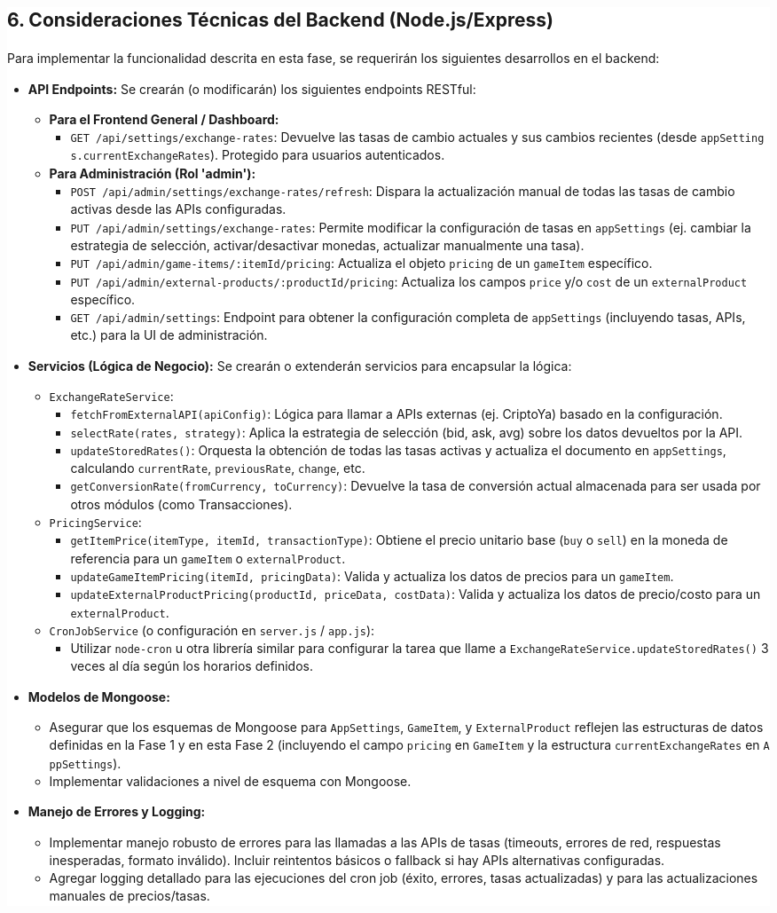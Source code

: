 ## 6. Consideraciones Técnicas del Backend (Node.js/Express)

Para implementar la funcionalidad descrita en esta fase, se requerirán los siguientes desarrollos en el backend:

*   **API Endpoints:** Se crearán (o modificarán) los siguientes endpoints RESTful:
    *   **Para el Frontend General / Dashboard:**
        *   `GET /api/settings/exchange-rates`: Devuelve las tasas de cambio actuales y sus cambios recientes (desde `appSettings.currentExchangeRates`). Protegido para usuarios autenticados.
    *   **Para Administración (Rol 'admin'):**
        *   `POST /api/admin/settings/exchange-rates/refresh`: Dispara la actualización manual de todas las tasas de cambio activas desde las APIs configuradas.
        *   `PUT /api/admin/settings/exchange-rates`: Permite modificar la configuración de tasas en `appSettings` (ej. cambiar la estrategia de selección, activar/desactivar monedas, actualizar manualmente una tasa).
        *   `PUT /api/admin/game-items/:itemId/pricing`: Actualiza el objeto `pricing` de un `gameItem` específico.
        *   `PUT /api/admin/external-products/:productId/pricing`: Actualiza los campos `price` y/o `cost` de un `externalProduct` específico.
        *   `GET /api/admin/settings`: Endpoint para obtener la configuración completa de `appSettings` (incluyendo tasas, APIs, etc.) para la UI de administración.

*   **Servicios (Lógica de Negocio):** Se crearán o extenderán servicios para encapsular la lógica:
    *   `ExchangeRateService`:
        *   `fetchFromExternalAPI(apiConfig)`: Lógica para llamar a APIs externas (ej. CriptoYa) basado en la configuración.
        *   `selectRate(rates, strategy)`: Aplica la estrategia de selección (bid, ask, avg) sobre los datos devueltos por la API.
        *   `updateStoredRates()`: Orquesta la obtención de todas las tasas activas y actualiza el documento en `appSettings`, calculando `currentRate`, `previousRate`, `change`, etc.
        *   `getConversionRate(fromCurrency, toCurrency)`: Devuelve la tasa de conversión actual almacenada para ser usada por otros módulos (como Transacciones).
    *   `PricingService`:
        *   `getItemPrice(itemType, itemId, transactionType)`: Obtiene el precio unitario base (`buy` o `sell`) en la moneda de referencia para un `gameItem` o `externalProduct`.
        *   `updateGameItemPricing(itemId, pricingData)`: Valida y actualiza los datos de precios para un `gameItem`.
        *   `updateExternalProductPricing(productId, priceData, costData)`: Valida y actualiza los datos de precio/costo para un `externalProduct`.
    *   `CronJobService` (o configuración en `server.js` / `app.js`):
        *   Utilizar `node-cron` u otra librería similar para configurar la tarea que llame a `ExchangeRateService.updateStoredRates()` 3 veces al día según los horarios definidos.

*   **Modelos de Mongoose:**
    *   Asegurar que los esquemas de Mongoose para `AppSettings`, `GameItem`, y `ExternalProduct` reflejen las estructuras de datos definidas en la Fase 1 y en esta Fase 2 (incluyendo el campo `pricing` en `GameItem` y la estructura `currentExchangeRates` en `AppSettings`).
    *   Implementar validaciones a nivel de esquema con Mongoose.

*   **Manejo de Errores y Logging:**
    *   Implementar manejo robusto de errores para las llamadas a las APIs de tasas (timeouts, errores de red, respuestas inesperadas, formato inválido). Incluir reintentos básicos o fallback si hay APIs alternativas configuradas.
    *   Agregar logging detallado para las ejecuciones del cron job (éxito, errores, tasas actualizadas) y para las actualizaciones manuales de precios/tasas.
